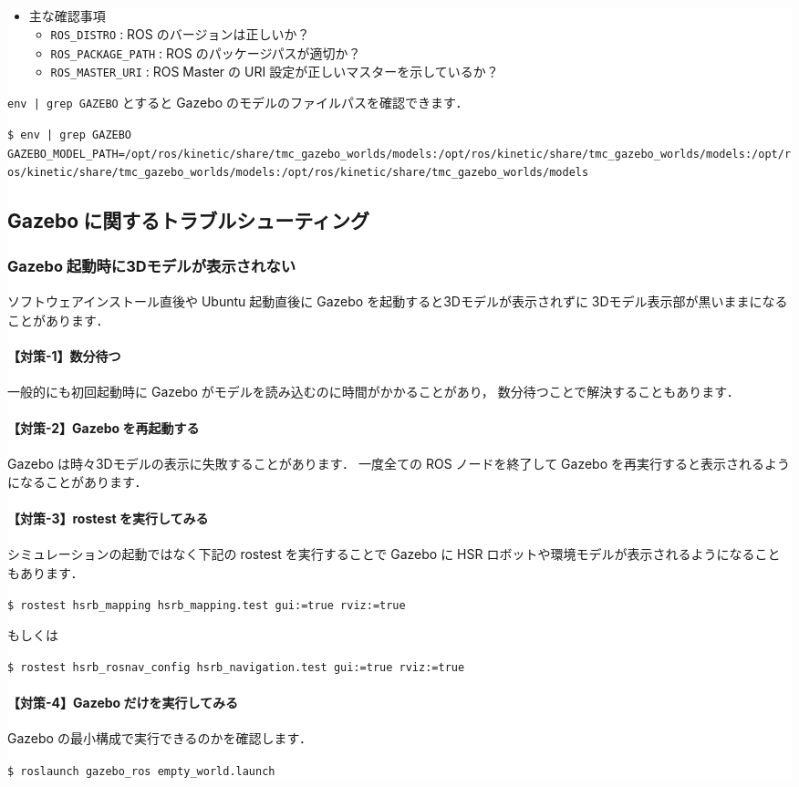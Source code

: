 - 主な確認事項
  - `ROS_DISTRO` : ROS のバージョンは正しいか？
  - `ROS_PACKAGE_PATH` : ROS のパッケージパスが適切か？
  - `ROS_MASTER_URI` : ROS Master の URI 設定が正しいマスターを示しているか？

`env | grep GAZEBO` とすると Gazebo のモデルのファイルパスを確認できます．

```
$ env | grep GAZEBO
GAZEBO_MODEL_PATH=/opt/ros/kinetic/share/tmc_gazebo_worlds/models:/opt/ros/kinetic/share/tmc_gazebo_worlds/models:/opt/ros/kinetic/share/tmc_gazebo_worlds/models:/opt/ros/kinetic/share/tmc_gazebo_worlds/models
```

## Gazebo に関するトラブルシューティング

### Gazebo 起動時に3Dモデルが表示されない

ソフトウェアインストール直後や Ubuntu 起動直後に
Gazebo を起動すると3Dモデルが表示されずに
3Dモデル表示部が黒いままになることがあります．

#### 【対策-1】数分待つ

一般的にも初回起動時に Gazebo がモデルを読み込むのに時間がかかることがあり，
数分待つことで解決することもあります．

#### 【対策-2】Gazebo を再起動する

Gazebo は時々3Dモデルの表示に失敗することがあります．
一度全ての ROS ノードを終了して Gazebo を再実行すると表示されるようになることがあります．

#### 【対策-3】rostest を実行してみる

シミュレーションの起動ではなく下記の rostest を実行することで
Gazebo に HSR ロボットや環境モデルが表示されるようになることもあります．

```
$ rostest hsrb_mapping hsrb_mapping.test gui:=true rviz:=true
```

もしくは

```
$ rostest hsrb_rosnav_config hsrb_navigation.test gui:=true rviz:=true
```

#### 【対策-4】Gazebo だけを実行してみる

Gazebo の最小構成で実行できるのかを確認します．

```
$ roslaunch gazebo_ros empty_world.launch
```
